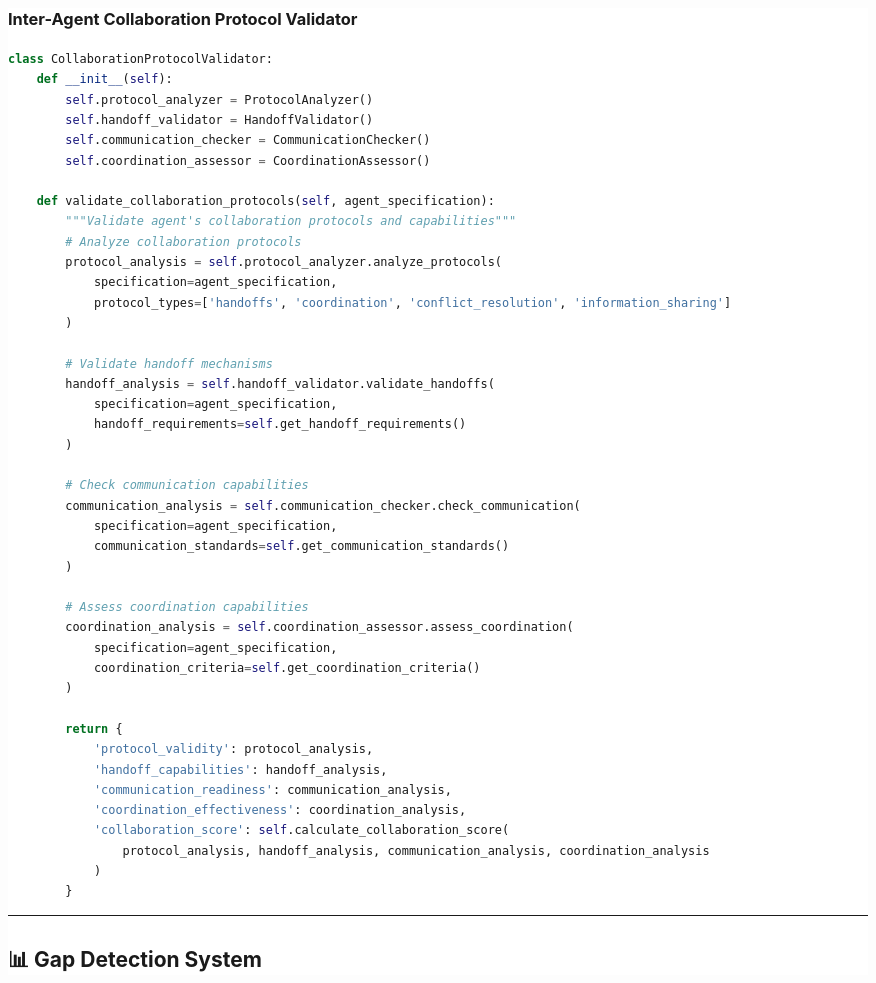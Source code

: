 ### **Inter-Agent Collaboration Protocol Validator**
```python
class CollaborationProtocolValidator:
    def __init__(self):
        self.protocol_analyzer = ProtocolAnalyzer()
        self.handoff_validator = HandoffValidator()
        self.communication_checker = CommunicationChecker()
        self.coordination_assessor = CoordinationAssessor()
    
    def validate_collaboration_protocols(self, agent_specification):
        """Validate agent's collaboration protocols and capabilities"""
        # Analyze collaboration protocols
        protocol_analysis = self.protocol_analyzer.analyze_protocols(
            specification=agent_specification,
            protocol_types=['handoffs', 'coordination', 'conflict_resolution', 'information_sharing']
        )
        
        # Validate handoff mechanisms
        handoff_analysis = self.handoff_validator.validate_handoffs(
            specification=agent_specification,
            handoff_requirements=self.get_handoff_requirements()
        )
        
        # Check communication capabilities
        communication_analysis = self.communication_checker.check_communication(
            specification=agent_specification,
            communication_standards=self.get_communication_standards()
        )
        
        # Assess coordination capabilities
        coordination_analysis = self.coordination_assessor.assess_coordination(
            specification=agent_specification,
            coordination_criteria=self.get_coordination_criteria()
        )
        
        return {
            'protocol_validity': protocol_analysis,
            'handoff_capabilities': handoff_analysis,
            'communication_readiness': communication_analysis,
            'coordination_effectiveness': coordination_analysis,
            'collaboration_score': self.calculate_collaboration_score(
                protocol_analysis, handoff_analysis, communication_analysis, coordination_analysis
            )
        }
```

---

## **📊 Gap Detection System**
